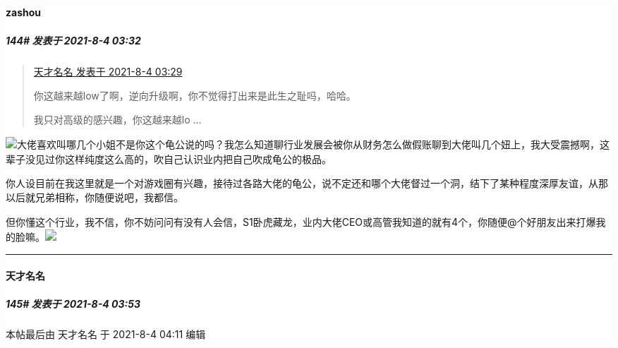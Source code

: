 ####  zashou  
##### 144#       发表于 2021-8-4 03:32


<blockquote><a href="httphttps://bbs.saraba1st.com/2b/forum.php?mod=redirect&amp;goto=findpost&amp;pid=52229714&amp;ptid=2018891" target="_blank">天才名名 发表于 2021-8-4 03:29</a>

你这越来越low了啊，逆向升级啊，你不觉得打出来是此生之耻吗，哈哈。

我只对高级的感兴趣，你这越来越lo ...</blockquote>
<img src="https://static.saraba1st.com/image/smiley/face2017/209.gif" referrerpolicy="no-referrer">大佬喜欢叫哪几个小姐不是你这个龟公说的吗？我怎么知道聊行业发展会被你从财务怎么做假账聊到大佬叫几个妞上，我大受震撼啊，这辈子没见过你这样纯度这么高的，吹自己认识业内把自己吹成龟公的极品。


你人设目前在我这里就是一个对游戏圈有兴趣，接待过各路大佬的龟公，说不定还和哪个大佬督过一个洞，结下了某种程度深厚友谊，从那以后就兄弟相称，你随便说吧，我都信。


但你懂这个行业，我不信，你不妨问问有没有人会信，S1卧虎藏龙，业内大佬CEO或高管我知道的就有4个，你随便@个好朋友出来打爆我的脸嘛。<img src="https://static.saraba1st.com/image/smiley/face2017/209.gif" referrerpolicy="no-referrer">


*****

####  天才名名  
##### 145#       发表于 2021-8-4 03:53


 本帖最后由 天才名名 于 2021-8-4 04:11 编辑 
